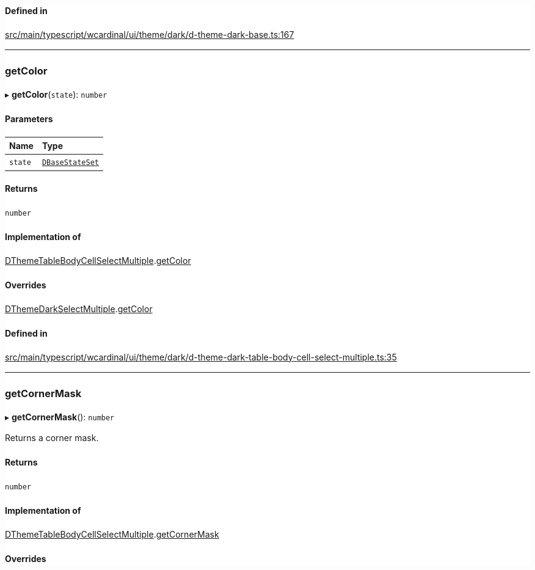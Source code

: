 #### Defined in

[src/main/typescript/wcardinal/ui/theme/dark/d-theme-dark-base.ts:167](https://github.com/winter-cardinal/winter-cardinal-ui/blob/v0.457.0/src/main/typescript/wcardinal/ui/theme/dark/d-theme-dark-base.ts#L167)

___

### getColor

▸ **getColor**(`state`): `number`

#### Parameters

| Name | Type |
| :------ | :------ |
| `state` | [`DBaseStateSet`](../interfaces/DBaseStateSet.md) |

#### Returns

`number`

#### Implementation of

[DThemeTableBodyCellSelectMultiple](../interfaces/DThemeTableBodyCellSelectMultiple.md).[getColor](../interfaces/DThemeTableBodyCellSelectMultiple.md#getcolor)

#### Overrides

[DThemeDarkSelectMultiple](DThemeDarkSelectMultiple.md).[getColor](DThemeDarkSelectMultiple.md#getcolor)

#### Defined in

[src/main/typescript/wcardinal/ui/theme/dark/d-theme-dark-table-body-cell-select-multiple.ts:35](https://github.com/winter-cardinal/winter-cardinal-ui/blob/v0.457.0/src/main/typescript/wcardinal/ui/theme/dark/d-theme-dark-table-body-cell-select-multiple.ts#L35)

___

### getCornerMask

▸ **getCornerMask**(): `number`

Returns a corner mask.

#### Returns

`number`

#### Implementation of

[DThemeTableBodyCellSelectMultiple](../interfaces/DThemeTableBodyCellSelectMultiple.md).[getCornerMask](../interfaces/DThemeTableBodyCellSelectMultiple.md#getcornermask)

#### Overrides
